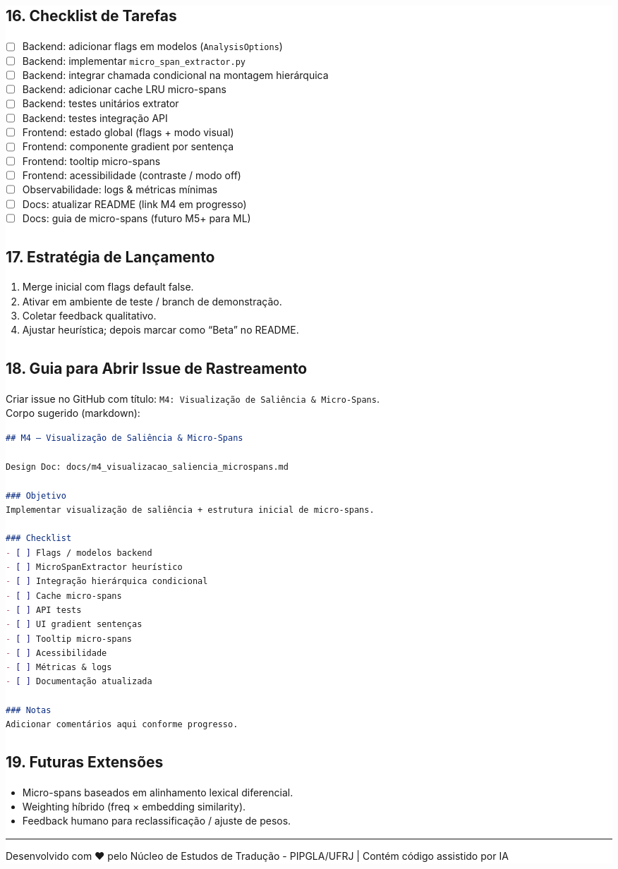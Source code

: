 ## 16. Checklist de Tarefas
- [ ] Backend: adicionar flags em modelos (`AnalysisOptions`)
- [ ] Backend: implementar `micro_span_extractor.py`
- [ ] Backend: integrar chamada condicional na montagem hierárquica
- [ ] Backend: adicionar cache LRU micro-spans
- [ ] Backend: testes unitários extrator
- [ ] Backend: testes integração API
- [ ] Frontend: estado global (flags + modo visual)
- [ ] Frontend: componente gradient por sentença
- [ ] Frontend: tooltip micro-spans
- [ ] Frontend: acessibilidade (contraste / modo off)
- [ ] Observabilidade: logs & métricas mínimas
- [ ] Docs: atualizar README (link M4 em progresso)
- [ ] Docs: guia de micro-spans (futuro M5+ para ML)

## 17. Estratégia de Lançamento
1. Merge inicial com flags default false.  
2. Ativar em ambiente de teste / branch de demonstração.  
3. Coletar feedback qualitativo.  
4. Ajustar heurística; depois marcar como “Beta” no README.  

## 18. Guia para Abrir Issue de Rastreamento
Criar issue no GitHub com título: `M4: Visualização de Saliência & Micro-Spans`.  
Corpo sugerido (markdown):
```markdown
## M4 – Visualização de Saliência & Micro-Spans

Design Doc: docs/m4_visualizacao_saliencia_microspans.md

### Objetivo
Implementar visualização de saliência + estrutura inicial de micro-spans.

### Checklist
- [ ] Flags / modelos backend
- [ ] MicroSpanExtractor heurístico
- [ ] Integração hierárquica condicional
- [ ] Cache micro-spans
- [ ] API tests
- [ ] UI gradient sentenças
- [ ] Tooltip micro-spans
- [ ] Acessibilidade
- [ ] Métricas & logs
- [ ] Documentação atualizada

### Notas
Adicionar comentários aqui conforme progresso.
```

## 19. Futuras Extensões
* Micro-spans baseados em alinhamento lexical diferencial.
* Weighting híbrido (freq × embedding similarity).
* Feedback humano para reclassificação / ajuste de pesos.

---
Desenvolvido com ❤️ pelo Núcleo de Estudos de Tradução - PIPGLA/UFRJ | Contém código assistido por IA
